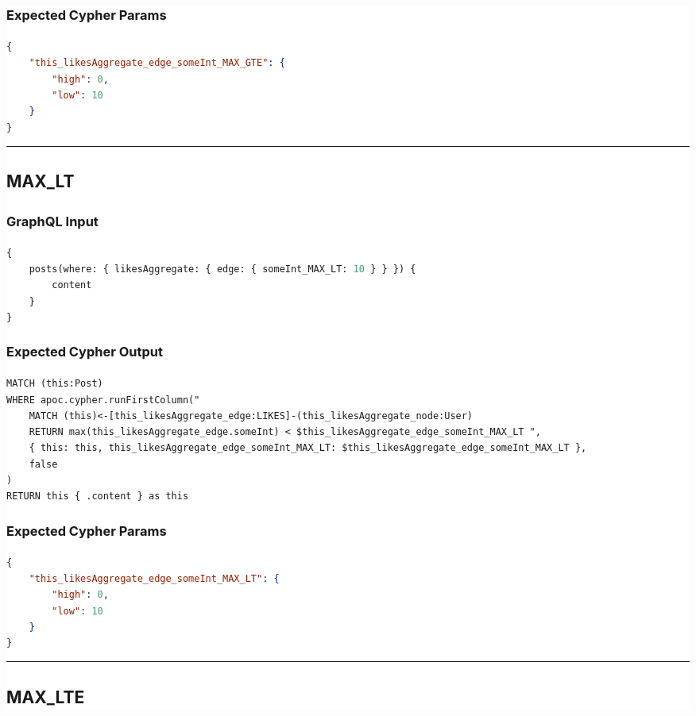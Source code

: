 ### Expected Cypher Params

```json
{
    "this_likesAggregate_edge_someInt_MAX_GTE": {
        "high": 0,
        "low": 10
    }
}
```

---

## MAX_LT

### GraphQL Input

```graphql
{
    posts(where: { likesAggregate: { edge: { someInt_MAX_LT: 10 } } }) {
        content
    }
}
```

### Expected Cypher Output

```cypher
MATCH (this:Post)
WHERE apoc.cypher.runFirstColumn("
    MATCH (this)<-[this_likesAggregate_edge:LIKES]-(this_likesAggregate_node:User)
    RETURN max(this_likesAggregate_edge.someInt) < $this_likesAggregate_edge_someInt_MAX_LT ",
    { this: this, this_likesAggregate_edge_someInt_MAX_LT: $this_likesAggregate_edge_someInt_MAX_LT },
    false
)
RETURN this { .content } as this
```

### Expected Cypher Params

```json
{
    "this_likesAggregate_edge_someInt_MAX_LT": {
        "high": 0,
        "low": 10
    }
}
```

---

## MAX_LTE
